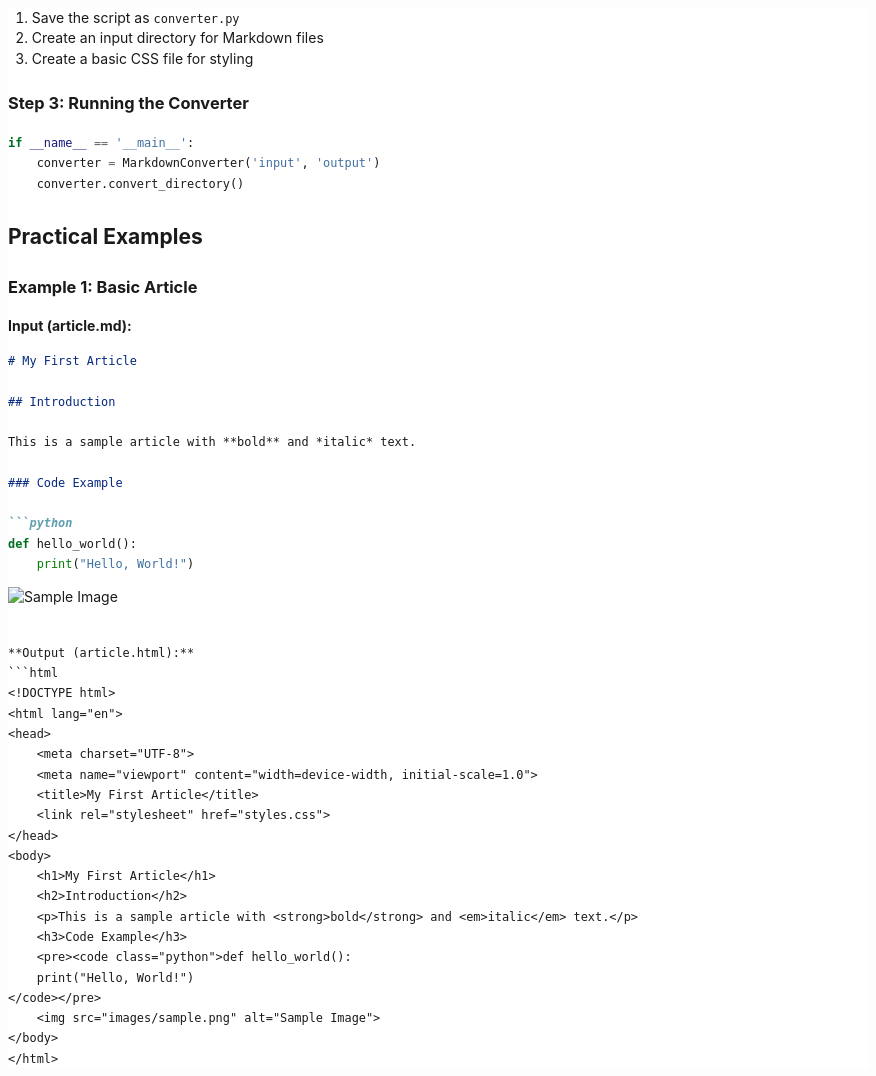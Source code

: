 1. Save the script as `converter.py`
2. Create an input directory for Markdown files
3. Create a basic CSS file for styling

### Step 3: Running the Converter

```python
if __name__ == '__main__':
    converter = MarkdownConverter('input', 'output')
    converter.convert_directory()
```

## Practical Examples

### Example 1: Basic Article

**Input (article.md):**
```markdown
# My First Article

## Introduction

This is a sample article with **bold** and *italic* text.

### Code Example

```python
def hello_world():
    print("Hello, World!")
```

![Sample Image](images/sample.png)
```

**Output (article.html):**
```html
<!DOCTYPE html>
<html lang="en">
<head>
    <meta charset="UTF-8">
    <meta name="viewport" content="width=device-width, initial-scale=1.0">
    <title>My First Article</title>
    <link rel="stylesheet" href="styles.css">
</head>
<body>
    <h1>My First Article</h1>
    <h2>Introduction</h2>
    <p>This is a sample article with <strong>bold</strong> and <em>italic</em> text.</p>
    <h3>Code Example</h3>
    <pre><code class="python">def hello_world():
    print("Hello, World!")
</code></pre>
    <img src="images/sample.png" alt="Sample Image">
</body>
</html>
```
